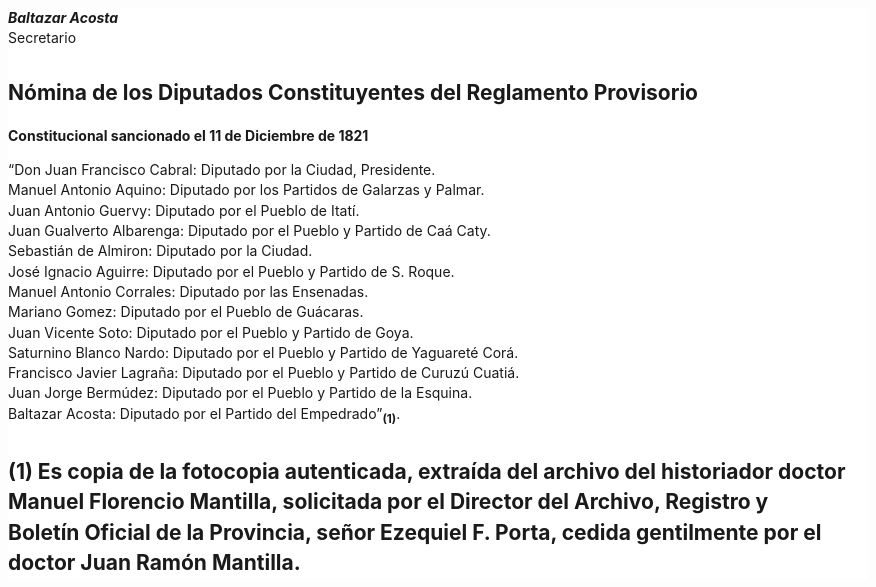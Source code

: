 **_Baltazar Acosta_**  
Secretario

## **Nómina de los Diputados Constituyentes del Reglamento Provisorio**  
**Constitucional sancionado el 11 de Diciembre de 1821**

“Don Juan Francisco Cabral: Diputado por la Ciudad, Presidente.  
Manuel Antonio Aquino: Diputado por los Partidos de Galarzas y Palmar.  
Juan Antonio Guervy: Diputado por el Pueblo de Itatí.  
Juan Gualverto Albarenga: Diputado por el Pueblo y Partido de Caá Caty.  
Sebastián de Almiron: Diputado por la Ciudad.  
José Ignacio Aguirre: Diputado por el Pueblo y Partido de S. Roque.  
Manuel Antonio Corrales: Diputado por las Ensenadas.  
Mariano Gomez: Diputado por el Pueblo de Guácaras.  
Juan Vicente Soto: Diputado por el Pueblo y Partido de Goya.  
Saturnino Blanco Nardo: Diputado por el Pueblo y Partido de Yaguareté Corá.  
Francisco Javier Lagraña: Diputado por el Pueblo y Partido de Curuzú Cuatiá.  
Juan Jorge Bermúdez: Diputado por el Pueblo y Partido de la Esquina.  
Baltazar Acosta: Diputado por el Partido del Empedrado”<sub><strong>(1)</strong></sub>.

## **(1)** Es copia de la fotocopia autenticada, extraída del archivo del historiador doctor Manuel Florencio Mantilla, solicitada por el Director del Archivo, Registro y Boletín Oficial de la Provincia, señor Ezequiel F. Porta, cedida gentilmente por el doctor Juan Ramón Mantilla.